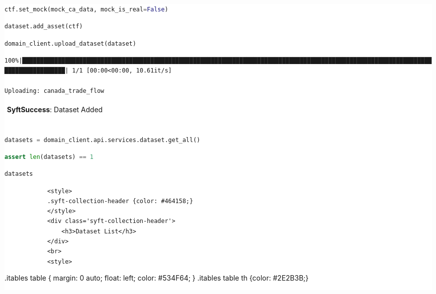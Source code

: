 
```python
ctf.set_mock(mock_ca_data, mock_is_real=False)
```


```python
dataset.add_asset(ctf)
```


```python
domain_client.upload_dataset(dataset)
```

    100%|████████████████████████████████████████████████████████████████████████████████████████████████████████████████████████████████████| 1/1 [00:00<00:00, 10.61it/s]

    Uploading: canada_trade_flow


    





<div class="alert-success" style="padding:5px;"><strong>SyftSuccess</strong>: Dataset Added</div><br />




```python
datasets = domain_client.api.services.dataset.get_all()
```


```python
assert len(datasets) == 1
```


```python
datasets
```





                <style>
                .syft-collection-header {color: #464158;}
                </style>
                <div class='syft-collection-header'>
                    <h3>Dataset List</h3>
                </div>
                <br>
                <style>
.itables table {
    margin: 0 auto;
    float: left;
    color: #534F64;
}
.itables table th {color: #2E2B3B;}
</style>
<div class="itables">
<table id="e95a24f4-ff38-4ae2-b240-158e32757307" class="display nowrap"style="table-layout:auto;width:auto;margin:auto;caption-side:bottom"><thead>
    <tr style="text-align: right;">
